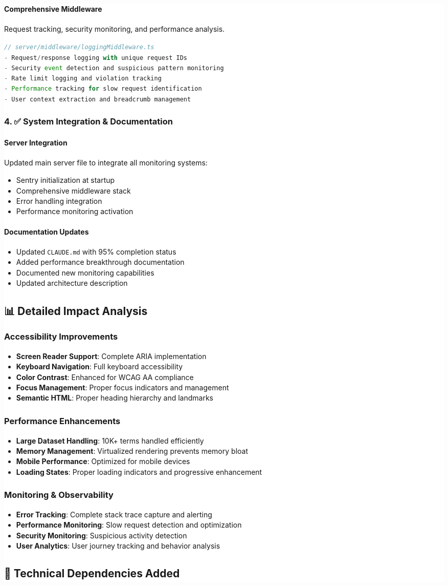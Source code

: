 #### **Comprehensive Middleware**
Request tracking, security monitoring, and performance analysis.

```typescript
// server/middleware/loggingMiddleware.ts
- Request/response logging with unique request IDs
- Security event detection and suspicious pattern monitoring
- Rate limit logging and violation tracking
- Performance tracking for slow request identification
- User context extraction and breadcrumb management
```

### 4. ✅ System Integration & Documentation

#### **Server Integration**
Updated main server file to integrate all monitoring systems:
- Sentry initialization at startup
- Comprehensive middleware stack
- Error handling integration
- Performance monitoring activation

#### **Documentation Updates**
- Updated `CLAUDE.md` with 95% completion status
- Added performance breakthrough documentation
- Documented new monitoring capabilities
- Updated architecture description

## 📊 Detailed Impact Analysis

### Accessibility Improvements
- **Screen Reader Support**: Complete ARIA implementation
- **Keyboard Navigation**: Full keyboard accessibility 
- **Color Contrast**: Enhanced for WCAG AA compliance
- **Focus Management**: Proper focus indicators and management
- **Semantic HTML**: Proper heading hierarchy and landmarks

### Performance Enhancements
- **Large Dataset Handling**: 10K+ terms handled efficiently
- **Memory Management**: Virtualized rendering prevents memory bloat
- **Mobile Performance**: Optimized for mobile devices
- **Loading States**: Proper loading indicators and progressive enhancement

### Monitoring & Observability
- **Error Tracking**: Complete stack trace capture and alerting
- **Performance Monitoring**: Slow request detection and optimization
- **Security Monitoring**: Suspicious activity detection
- **User Analytics**: User journey tracking and behavior analysis

## 🔧 Technical Dependencies Added
